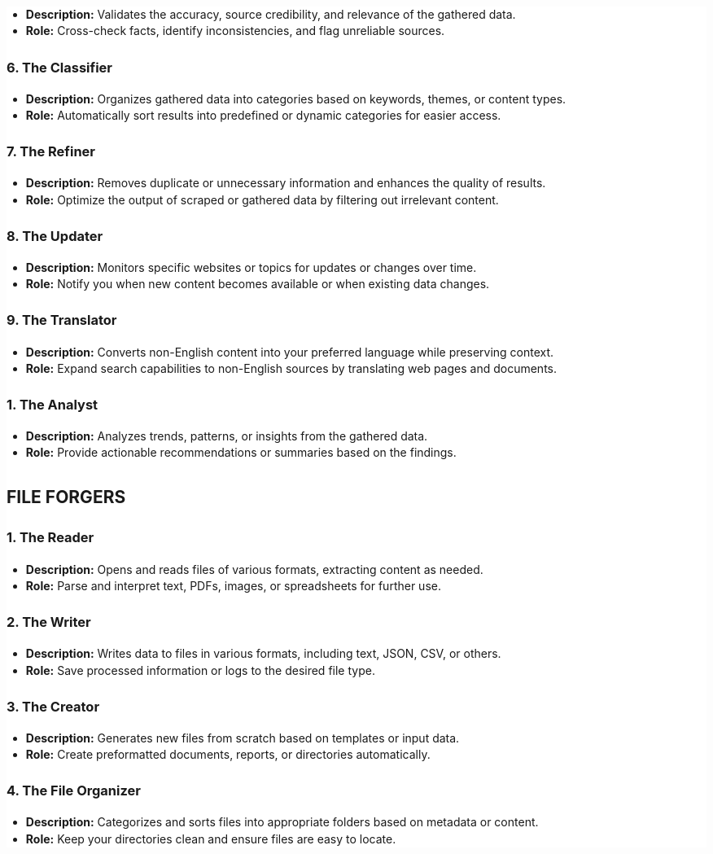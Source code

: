 - **Description:** Validates the accuracy, source credibility, and relevance of the gathered data.
- **Role:** Cross-check facts, identify inconsistencies, and flag unreliable sources.

### 6. The Classifier

- **Description:** Organizes gathered data into categories based on keywords, themes, or content types.
- **Role:** Automatically sort results into predefined or dynamic categories for easier access.

### 7. The Refiner

- **Description:** Removes duplicate or unnecessary information and enhances the quality of results.
- **Role:** Optimize the output of scraped or gathered data by filtering out irrelevant content.

### 8. The Updater

- **Description:** Monitors specific websites or topics for updates or changes over time.
- **Role:** Notify you when new content becomes available or when existing data changes.

### 9. The Translator

- **Description:** Converts non-English content into your preferred language while preserving context.
- **Role:** Expand search capabilities to non-English sources by translating web pages and documents.

### 1.  The Analyst

- **Description:** Analyzes trends, patterns, or insights from the gathered data.
- **Role:** Provide actionable recommendations or summaries based on the findings.

## FILE FORGERS

### 1. The Reader

- **Description:** Opens and reads files of various formats, extracting content as needed.
- **Role:** Parse and interpret text, PDFs, images, or spreadsheets for further use.

### 2. The Writer

- **Description:** Writes data to files in various formats, including text, JSON, CSV, or others.
- **Role:** Save processed information or logs to the desired file type.

### 3. The Creator

- **Description:** Generates new files from scratch based on templates or input data.
- **Role:** Create preformatted documents, reports, or directories automatically.

### 4. The File Organizer

- **Description:** Categorizes and sorts files into appropriate folders based on metadata or content.
- **Role:** Keep your directories clean and ensure files are easy to locate.
